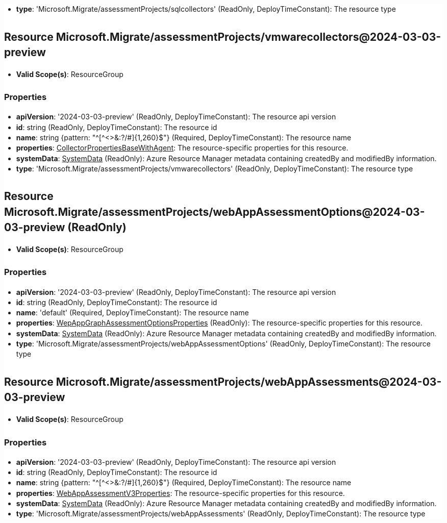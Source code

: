 * **type**: 'Microsoft.Migrate/assessmentProjects/sqlcollectors' (ReadOnly, DeployTimeConstant): The resource type

## Resource Microsoft.Migrate/assessmentProjects/vmwarecollectors@2024-03-03-preview
* **Valid Scope(s)**: ResourceGroup
### Properties
* **apiVersion**: '2024-03-03-preview' (ReadOnly, DeployTimeConstant): The resource api version
* **id**: string (ReadOnly, DeployTimeConstant): The resource id
* **name**: string {pattern: "^[^<>&:\?/#]{1,260}$"} (Required, DeployTimeConstant): The resource name
* **properties**: [CollectorPropertiesBaseWithAgent](#collectorpropertiesbasewithagent): The resource-specific properties for this resource.
* **systemData**: [SystemData](#systemdata) (ReadOnly): Azure Resource Manager metadata containing createdBy and modifiedBy information.
* **type**: 'Microsoft.Migrate/assessmentProjects/vmwarecollectors' (ReadOnly, DeployTimeConstant): The resource type

## Resource Microsoft.Migrate/assessmentProjects/webAppAssessmentOptions@2024-03-03-preview (ReadOnly)
* **Valid Scope(s)**: ResourceGroup
### Properties
* **apiVersion**: '2024-03-03-preview' (ReadOnly, DeployTimeConstant): The resource api version
* **id**: string (ReadOnly, DeployTimeConstant): The resource id
* **name**: 'default' (Required, DeployTimeConstant): The resource name
* **properties**: [WepAppGraphAssessmentOptionsProperties](#wepappgraphassessmentoptionsproperties) (ReadOnly): The resource-specific properties for this resource.
* **systemData**: [SystemData](#systemdata) (ReadOnly): Azure Resource Manager metadata containing createdBy and modifiedBy information.
* **type**: 'Microsoft.Migrate/assessmentProjects/webAppAssessmentOptions' (ReadOnly, DeployTimeConstant): The resource type

## Resource Microsoft.Migrate/assessmentProjects/webAppAssessments@2024-03-03-preview
* **Valid Scope(s)**: ResourceGroup
### Properties
* **apiVersion**: '2024-03-03-preview' (ReadOnly, DeployTimeConstant): The resource api version
* **id**: string (ReadOnly, DeployTimeConstant): The resource id
* **name**: string {pattern: "^[^<>&:\?/#]{1,260}$"} (Required, DeployTimeConstant): The resource name
* **properties**: [WebAppAssessmentV3Properties](#webappassessmentv3properties): The resource-specific properties for this resource.
* **systemData**: [SystemData](#systemdata) (ReadOnly): Azure Resource Manager metadata containing createdBy and modifiedBy information.
* **type**: 'Microsoft.Migrate/assessmentProjects/webAppAssessments' (ReadOnly, DeployTimeConstant): The resource type
